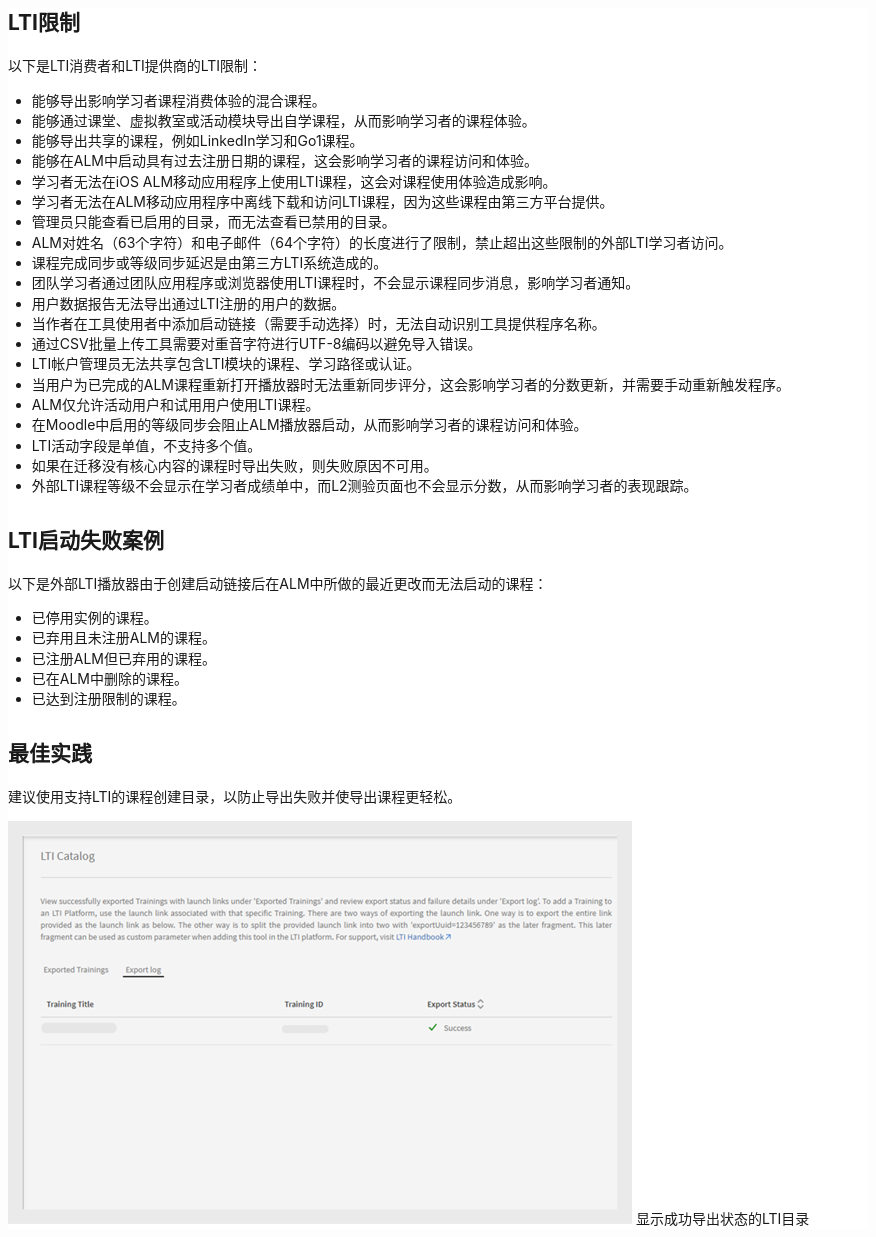## LTI限制

以下是LTI消费者和LTI提供商的LTI限制：

* 能够导出影响学习者课程消费体验的混合课程。
* 能够通过课堂、虚拟教室或活动模块导出自学课程，从而影响学习者的课程体验。
* 能够导出共享的课程，例如LinkedIn学习和Go1课程。
* 能够在ALM中启动具有过去注册日期的课程，这会影响学习者的课程访问和体验。
* 学习者无法在iOS ALM移动应用程序上使用LTI课程，这会对课程使用体验造成影响。
* 学习者无法在ALM移动应用程序中离线下载和访问LTI课程，因为这些课程由第三方平台提供。
* 管理员只能查看已启用的目录，而无法查看已禁用的目录。
* ALM对姓名（63个字符）和电子邮件（64个字符）的长度进行了限制，禁止超出这些限制的外部LTI学习者访问。
* 课程完成同步或等级同步延迟是由第三方LTI系统造成的。
* 团队学习者通过团队应用程序或浏览器使用LTI课程时，不会显示课程同步消息，影响学习者通知。
* 用户数据报告无法导出通过LTI注册的用户的数据。
* 当作者在工具使用者中添加启动链接（需要手动选择）时，无法自动识别工具提供程序名称。
* 通过CSV批量上传工具需要对重音字符进行UTF-8编码以避免导入错误。
* LTI帐户管理员无法共享包含LTI模块的课程、学习路径或认证。
* 当用户为已完成的ALM课程重新打开播放器时无法重新同步评分，这会影响学习者的分数更新，并需要手动重新触发程序。
* ALM仅允许活动用户和试用用户使用LTI课程。
* 在Moodle中启用的等级同步会阻止ALM播放器启动，从而影响学习者的课程访问和体验。
* LTI活动字段是单值，不支持多个值。
* 如果在迁移没有核心内容的课程时导出失败，则失败原因不可用。
* 外部LTI课程等级不会显示在学习者成绩单中，而L2测验页面也不会显示分数，从而影响学习者的表现跟踪。

## LTI启动失败案例

以下是外部LTI播放器由于创建启动链接后在ALM中所做的最近更改而无法启动的课程：

* 已停用实例的课程。
* 已弃用且未注册ALM的课程。
* 已注册ALM但已弃用的课程。
* 已在ALM中删除的课程。
* 已达到注册限制的课程。

## 最佳实践

建议使用支持LTI的课程创建目录，以防止导出失败并使导出课程更轻松。

![](assets/lti-catalog.png)
显示成功导出状态的LTI目录
